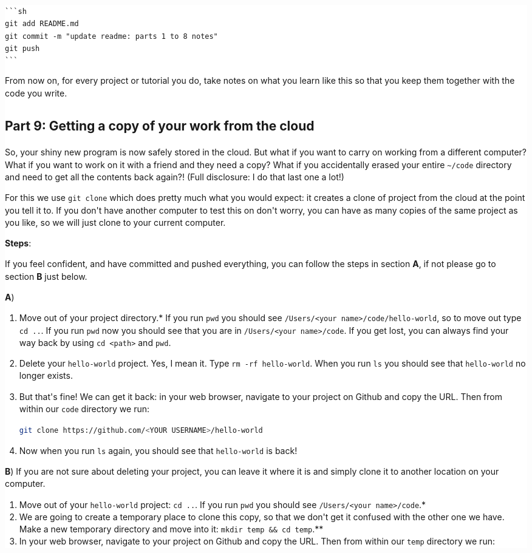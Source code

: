 	```sh
	git add README.md
	git commit -m "update readme: parts 1 to 8 notes"
	git push
	```

From now on, for every project or tutorial you do, take notes on what you learn
like this so that you keep them together with the code you write.

## Part 9: Getting a copy of your work from the cloud

So, your shiny new program is now safely stored in the cloud. But what if you want to carry on working
from a different computer? What if you want to work on it with a friend and they need a copy? What if
you accidentally erased your entire `~/code` directory and need to get all the contents back again?!
(Full disclosure: I do that last one a lot!)

For this we use `git clone` which does pretty much what you would expect: it creates a clone of project from the cloud
at the point you tell it to. If you don't have another computer to test this on don't worry, you can have as many copies
of the same project as you like, so we will just clone to your current computer.

**Steps**:

If you feel confident, and have committed and pushed everything, you can follow the steps in section **A**, if not
please go to section **B** just below.

**A**) 

1. Move out of your project directory.* If you run `pwd` you should see `/Users/<your name>/code/hello-world`, so to move out type `cd ..`.
		If you run `pwd` now you should see that you are in `/Users/<your name>/code`. If you get lost, you can always find your way back by
		using `cd <path>` and `pwd`.
1. Delete your `hello-world` project. Yes, I mean it. Type `rm -rf hello-world`. When you run `ls` you should see that `hello-world` no longer
		exists.
1. But that's fine! We can get it back: in your web browser, navigate to your project on Github and copy the URL. Then from within our `code` directory
		we run:

	```sh
	git clone https://github.com/<YOUR USERNAME>/hello-world
	```
1. Now when you run `ls` again, you should see that `hello-world` is back!

**B**) If you are not sure about deleting your project, you can leave it where it is and simply clone it to another location on your computer.

1. Move out of your `hello-world` project: `cd ..`. If you run `pwd` you should see `/Users/<your name>/code`.*
1. We are going to create a temporary place to clone this copy, so that we don't get it confused with the other one we have.
		Make a new temporary directory and move into it: `mkdir temp && cd temp`.**
1. In your web browser, navigate to your project on Github and copy the URL. Then from within our `temp` directory
		we run:
